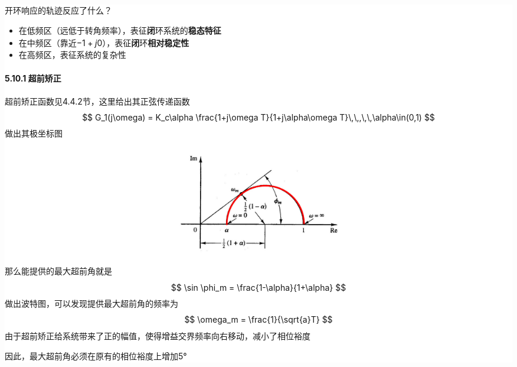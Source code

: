 

开环响应的轨迹反应了什么？

* 在低频区（远低于转角频率），表征**闭**环系统的**稳态特征**
* 在中频区（靠近$-1+j0$），表征**闭**环**相对稳定性**
* 在高频区，表征系统的复杂性



#### 5.10.1 超前矫正

超前矫正函数见4.4.2节，这里给出其正弦传递函数
$$
G_1(j\omega) = K_c\alpha \frac{1+j\omega T}{1+j\alpha\omega T}\,\,,\,\,\alpha\in(0,1)
$$
做出其极坐标图

<center><img src="Pictures/AutomaticControl_64.png" width="300"></center>

那么能提供的最大超前角就是
$$
\sin \phi_m = \frac{1-\alpha}{1+\alpha}
$$
做出波特图，可以发现提供最大超前角的频率为
$$
\omega_m = \frac{1}{\sqrt{a}T}
$$
由于超前矫正给系统带来了正的幅值，使得增益交界频率向右移动，减小了相位裕度

因此，最大超前角必须在原有的相位裕度上增加5°

